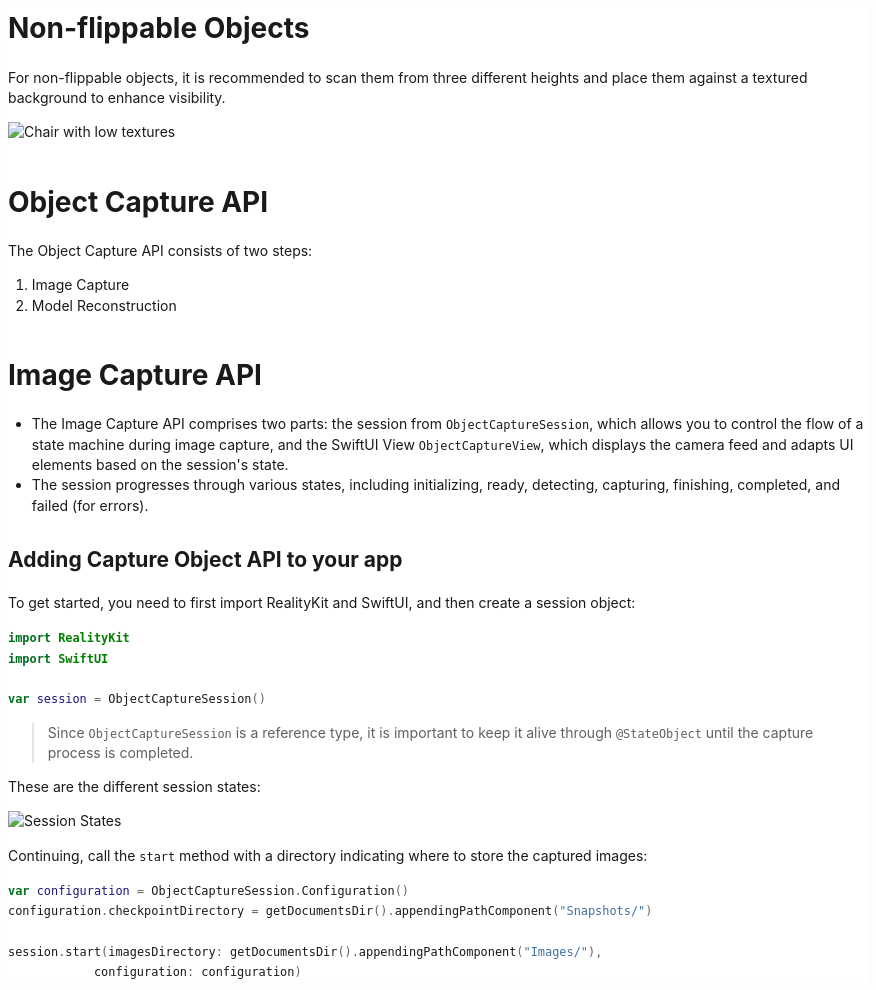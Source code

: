 # Non-flippable Objects

For non-flippable objects, it is recommended to scan them from three different heights and place them against a textured background to enhance visibility.

![Chair with low textures][capture-object-10]

[capture-object-10]: WWDC23-10191-capture-object-10


# Object Capture API

The Object Capture API consists of two steps:

1. Image Capture
2. Model Reconstruction

# Image Capture API

- The Image Capture API comprises two parts: the session from `ObjectCaptureSession`, which allows you to control the flow of a state machine during image capture, and the SwiftUI View `ObjectCaptureView`, which displays the camera feed and adapts UI elements based on the session's state.
- The session progresses through various states, including initializing, ready, detecting, capturing, finishing, completed, and failed (for errors).
 
## Adding Capture Object API to your app

To get started, you need to first import RealityKit and SwiftUI, and then create a session object:

```swift
import RealityKit
import SwiftUI 

var session = ObjectCaptureSession()
```

> Since `ObjectCaptureSession` is a reference type, it is important to keep it alive through `@StateObject` until the capture process is completed.

These are the different session states:

![Session States][session-states]

[session-states]: WWDC23-10191-session-states

Continuing, call the `start` method with a directory indicating where to store the captured images:

```swift
var configuration = ObjectCaptureSession.Configuration()
configuration.checkpointDirectory = getDocumentsDir().appendingPathComponent("Snapshots/")

session.start(imagesDirectory: getDocumentsDir().appendingPathComponent("Images/"),
            configuration: configuration)
```


[capture-object-recap]: WWDC23-10191-capture-object-recap
[capture-object-1]: WWDC23-10191-capture-object-1
[capture-object-2]: WWDC23-10191-capture-object-2
[capture-object-3]: WWDC23-10191-capture-object-3
[capture-object-4]: WWDC23-10191-capture-object-4
[capture-object-5]: WWDC23-10191-capture-object-5
[capture-object-6]: WWDC23-10191-capture-object-6
[capture-object-7]: WWDC23-10191-capture-object-7
[capture-object-8]: WWDC23-10191-capture-object-8
[capture-object-9]: WWDC23-10191-capture-object-9
[capture-object-11]: WWDC23-10191-capture-object-11
[composer-pro]: WWDC23-10191-composer-pro
[custom-detail-level]: WWDC23-10191-custom-detail-level